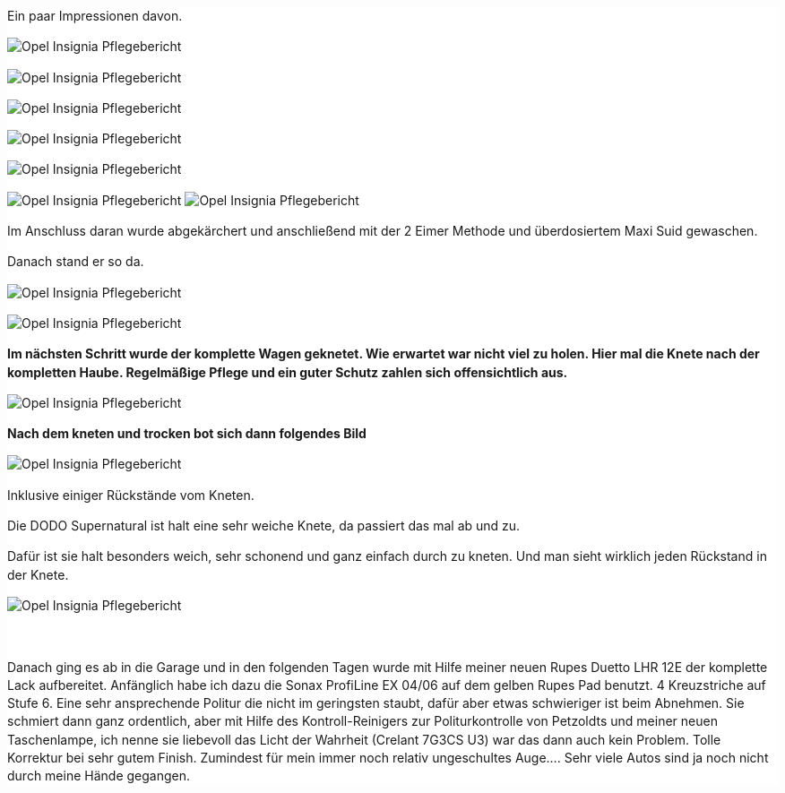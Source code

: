Ein paar Impressionen davon.

![Opel Insignia Pflegebericht](https://glossbossimages.s3.eu-central-1.amazonaws.com/dirk/InsigniaGyeonQ2Mohs/Insignia-GyeonQ2Mohs026.jpg)

![Opel Insignia Pflegebericht](https://glossbossimages.s3.eu-central-1.amazonaws.com/dirk/InsigniaGyeonQ2Mohs/Insignia-GyeonQ2Mohs027.jpg)

![Opel Insignia Pflegebericht](https://glossbossimages.s3.eu-central-1.amazonaws.com/dirk/InsigniaGyeonQ2Mohs/Insignia-GyeonQ2Mohs028.jpg)

![Opel Insignia Pflegebericht](https://glossbossimages.s3.eu-central-1.amazonaws.com/dirk/InsigniaGyeonQ2Mohs/Insignia-GyeonQ2Mohs029.jpg)

![Opel Insignia Pflegebericht](https://glossbossimages.s3.eu-central-1.amazonaws.com/dirk/InsigniaGyeonQ2Mohs/Insignia-GyeonQ2Mohs030.jpg)

![Opel Insignia Pflegebericht](https://glossbossimages.s3.eu-central-1.amazonaws.com/dirk/InsigniaGyeonQ2Mohs/Insignia-GyeonQ2Mohs031.jpg)
![Opel Insignia Pflegebericht](https://glossbossimages.s3.eu-central-1.amazonaws.com/dirk/InsigniaGyeonQ2Mohs/Insignia-GyeonQ2Mohs032.jpg)

Im Anschluss daran wurde abgekärchert und anschließend mit der 2 Eimer Methode und überdosiertem Maxi Suid gewaschen.

Danach stand er so da.

![Opel Insignia Pflegebericht](https://glossbossimages.s3.eu-central-1.amazonaws.com/dirk/InsigniaGyeonQ2Mohs/Insignia-GyeonQ2Mohs033.jpg)

![Opel Insignia Pflegebericht](https://glossbossimages.s3.eu-central-1.amazonaws.com/dirk/InsigniaGyeonQ2Mohs/Insignia-GyeonQ2Mohs034.jpg)

**Im nächsten Schritt wurde der komplette Wagen geknetet. Wie erwartet war nicht viel zu holen. Hier mal die Knete nach der kompletten Haube. Regelmäßige Pflege und ein guter Schutz zahlen sich offensichtlich aus.**

![Opel Insignia Pflegebericht](https://glossbossimages.s3.eu-central-1.amazonaws.com/dirk/InsigniaGyeonQ2Mohs/Insignia-GyeonQ2Mohs038.jpg)

**Nach dem kneten und trocken bot sich dann folgendes Bild**

![Opel Insignia Pflegebericht](https://glossbossimages.s3.eu-central-1.amazonaws.com/dirk/InsigniaGyeonQ2Mohs/Insignia-GyeonQ2Mohs039.jpg)

Inklusive einiger Rückstände vom Kneten.

Die DODO Supernatural ist halt eine sehr weiche Knete, da passiert das mal ab und zu.

Dafür ist sie halt besonders weich, sehr schonend und ganz einfach durch zu kneten. Und man sieht wirklich jeden Rückstand in der Knete.

![Opel Insignia Pflegebericht](https://glossbossimages.s3.eu-central-1.amazonaws.com/dirk/InsigniaGyeonQ2Mohs/Insignia-GyeonQ2Mohs040.jpg)

&nbsp;

Danach ging es ab in die Garage und in den folgenden Tagen wurde mit Hilfe meiner neuen Rupes Duetto LHR 12E der komplette Lack aufbereitet. Anfänglich habe ich dazu die Sonax ProfiLine EX 04/06 auf dem gelben Rupes Pad benutzt. 4 Kreuzstriche auf Stufe 6. Eine sehr ansprechende Politur die nicht im geringsten staubt, dafür aber etwas schwieriger ist beim Abnehmen. Sie schmiert dann ganz ordentlich, aber mit Hilfe des Kontroll-Reinigers zur Politurkontrolle von Petzoldts und meiner neuen Taschenlampe, ich nenne sie liebevoll das Licht der Wahrheit (Crelant 7G3CS U3) war das dann auch kein Problem. Tolle Korrektur bei sehr gutem Finish. Zumindest für mein immer noch relativ ungeschultes Auge&#8230;. Sehr viele Autos sind ja noch nicht durch meine Hände gegangen.
